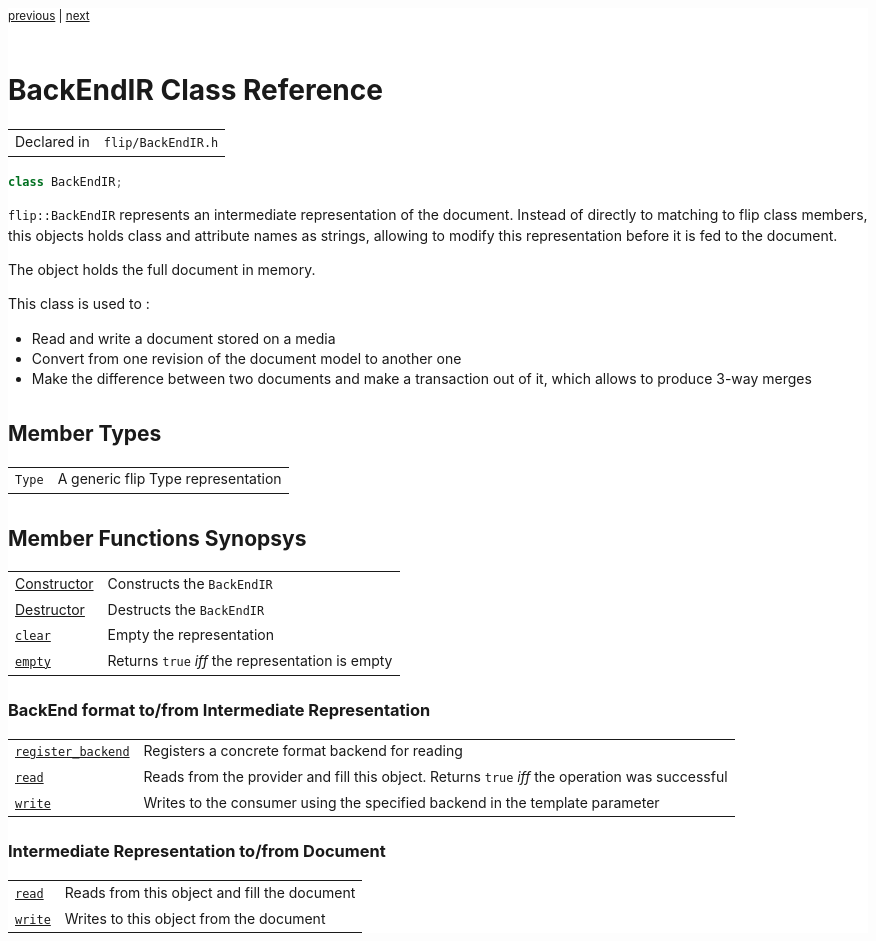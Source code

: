 <p><sup><a href="BackEndBinary.md">previous</a> | <a href="BackEndMl.md">next</a></sup></p>

<h1>BackEndIR Class Reference</h1>

<table><tr><td>Declared in</td><td><code>flip/BackEndIR.h</code></td></tr>
</table>

```c++
class BackEndIR;
```

<p><code>flip::BackEndIR</code> represents an intermediate representation of the document. Instead of directly to matching to flip class members, this objects holds class and attribute names as strings, allowing to modify this representation before it is fed to the document.</p>

<p>The object holds the full document in memory.</p>

<p>This class is used to :</p>

<ul>
<li>Read and write a document stored on a media</li>
<li>Convert from one revision of the document model to another one</li>
<li>Make the difference between two documents and make a transaction out of it,    which allows to produce 3-way merges</li>
</ul>

<h2>Member Types</h2>

<table><tr><td><code>Type</code></td><td>A generic flip Type representation</td></tr>
</table>

<h2>Member Functions Synopsys</h2>

<table><tr><td><a href="#member-function-constructor">Constructor</a></td><td>Constructs the <code>BackEndIR</code></td></tr>
<tr><td><a href="#member-function-destructor">Destructor</a></td><td>Destructs the <code>BackEndIR</code></td></tr>
<tr><td><code><a href="#member-function-clear">clear</a></code></td><td>Empty the representation</td></tr>
<tr><td><code><a href="#member-function-empty">empty</a></code></td><td>Returns <code>true</code> <em>iff</em> the representation is empty</td></tr>
</table>

<h3>BackEnd format to/from Intermediate Representation</h3>

<table><tr><td><code><a href="#member-function-register_backend">register_backend</a></code></td><td>Registers a concrete format backend for reading</td></tr>
<tr><td><code><a href="#member-function-read">read</a></code></td><td>Reads from the provider and fill this object. Returns <code>true</code> <em>iff</em> the operation was successful</td></tr>
<tr><td><code><a href="#member-function-write">write</a></code></td><td>Writes to the consumer using the specified backend in the template parameter</td></tr>
</table>

<h3>Intermediate Representation to/from Document</h3>

<table><tr><td><code><a href="#member-function-read">read</a></code></td><td>Reads from this object and fill the document</td></tr>
<tr><td><code><a href="#member-function-write">write</a></code></td><td>Writes to this object from the document</td></tr>
</table>
